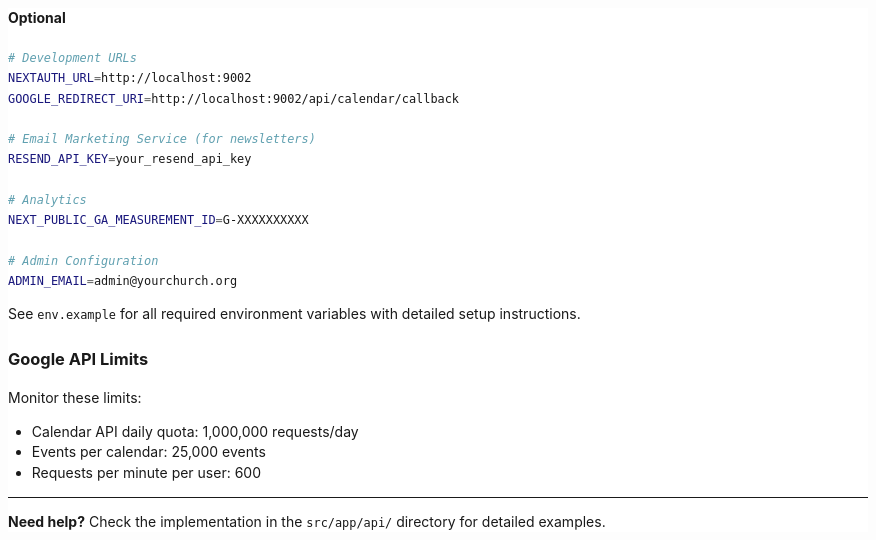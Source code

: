 #### Optional
```bash
# Development URLs
NEXTAUTH_URL=http://localhost:9002
GOOGLE_REDIRECT_URI=http://localhost:9002/api/calendar/callback

# Email Marketing Service (for newsletters)
RESEND_API_KEY=your_resend_api_key

# Analytics
NEXT_PUBLIC_GA_MEASUREMENT_ID=G-XXXXXXXXXX

# Admin Configuration
ADMIN_EMAIL=admin@yourchurch.org
```

See `env.example` for all required environment variables with detailed setup instructions.

### Google API Limits

Monitor these limits:
- Calendar API daily quota: 1,000,000 requests/day
- Events per calendar: 25,000 events
- Requests per minute per user: 600

---

**Need help?** Check the implementation in the `src/app/api/` directory for detailed examples. 